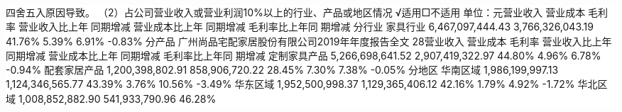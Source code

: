 四舍五入原因导致。
（2）占公司营业收入或营业利润10%以上的行业、产品或地区情况
√适用□不适用
单位：元营业收入
营业成本
毛利率
营业收入比上年
同期增减
营业成本比上年
同期增减
毛利率比上年同
期增减
分行业
家具行业
6,467,097,444.43
3,766,326,043.19
41.76%
5.39%
6.91%
-0.83%
分产品
广州尚品宅配家居股份有限公司2019年年度报告全文
28营业收入
营业成本
毛利率
营业收入比上年
同期增减
营业成本比上年
同期增减
毛利率比上年同
期增减
定制家具产品
5,266,698,641.52
2,907,419,322.97
44.80%
4.96%
6.78%
-0.94%
配套家居产品
1,200,398,802.91
858,906,720.22
28.45%
7.30%
7.38%
-0.05%
分地区
华南区域
1,986,199,997.13
1,124,346,565.77
43.39%
3.76%
10.56%
-3.49%
华东区域
1,952,500,998.37
1,129,365,406.12
42.16%
1.79%
4.92%
-1.72%
华北区域
1,008,852,882.90
541,933,790.96
46.28%